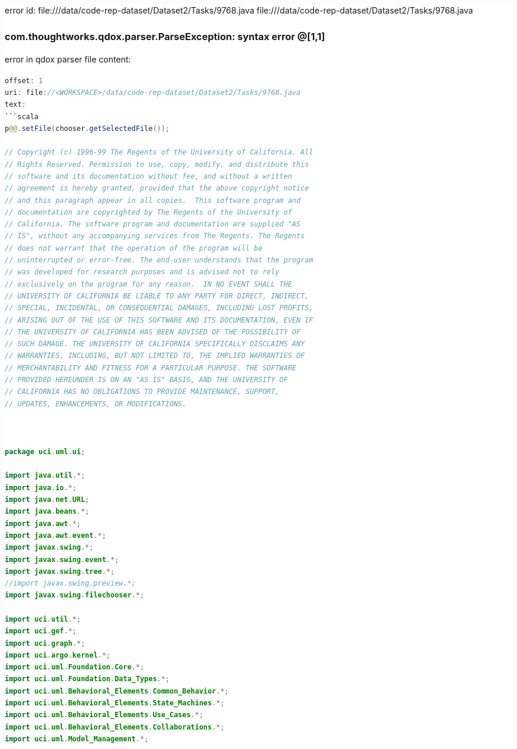 error id: file://<WORKSPACE>/data/code-rep-dataset/Dataset2/Tasks/9768.java
file://<WORKSPACE>/data/code-rep-dataset/Dataset2/Tasks/9768.java
### com.thoughtworks.qdox.parser.ParseException: syntax error @[1,1]

error in qdox parser
file content:
```java
offset: 1
uri: file://<WORKSPACE>/data/code-rep-dataset/Dataset2/Tasks/9768.java
text:
```scala
p@@.setFile(chooser.getSelectedFile());

// Copyright (c) 1996-99 The Regents of the University of California. All
// Rights Reserved. Permission to use, copy, modify, and distribute this
// software and its documentation without fee, and without a written
// agreement is hereby granted, provided that the above copyright notice
// and this paragraph appear in all copies.  This software program and
// documentation are copyrighted by The Regents of the University of
// California. The software program and documentation are supplied "AS
// IS", without any accompanying services from The Regents. The Regents
// does not warrant that the operation of the program will be
// uninterrupted or error-free. The end-user understands that the program
// was developed for research purposes and is advised not to rely
// exclusively on the program for any reason.  IN NO EVENT SHALL THE
// UNIVERSITY OF CALIFORNIA BE LIABLE TO ANY PARTY FOR DIRECT, INDIRECT,
// SPECIAL, INCIDENTAL, OR CONSEQUENTIAL DAMAGES, INCLUDING LOST PROFITS,
// ARISING OUT OF THE USE OF THIS SOFTWARE AND ITS DOCUMENTATION, EVEN IF
// THE UNIVERSITY OF CALIFORNIA HAS BEEN ADVISED OF THE POSSIBILITY OF
// SUCH DAMAGE. THE UNIVERSITY OF CALIFORNIA SPECIFICALLY DISCLAIMS ANY
// WARRANTIES, INCLUDING, BUT NOT LIMITED TO, THE IMPLIED WARRANTIES OF
// MERCHANTABILITY AND FITNESS FOR A PARTICULAR PURPOSE. THE SOFTWARE
// PROVIDED HEREUNDER IS ON AN "AS IS" BASIS, AND THE UNIVERSITY OF
// CALIFORNIA HAS NO OBLIGATIONS TO PROVIDE MAINTENANCE, SUPPORT,
// UPDATES, ENHANCEMENTS, OR MODIFICATIONS.



package uci.uml.ui;

import java.util.*;
import java.io.*;
import java.net.URL;
import java.beans.*;
import java.awt.*;
import java.awt.event.*;
import javax.swing.*;
import javax.swing.event.*;
import javax.swing.tree.*;
//import javax.swing.preview.*;
import javax.swing.filechooser.*;

import uci.util.*;
import uci.gef.*;
import uci.graph.*;
import uci.argo.kernel.*;
import uci.uml.Foundation.Core.*;
import uci.uml.Foundation.Data_Types.*;
import uci.uml.Behavioral_Elements.Common_Behavior.*;
import uci.uml.Behavioral_Elements.State_Machines.*;
import uci.uml.Behavioral_Elements.Use_Cases.*;
import uci.uml.Behavioral_Elements.Collaborations.*;
import uci.uml.Model_Management.*;
```